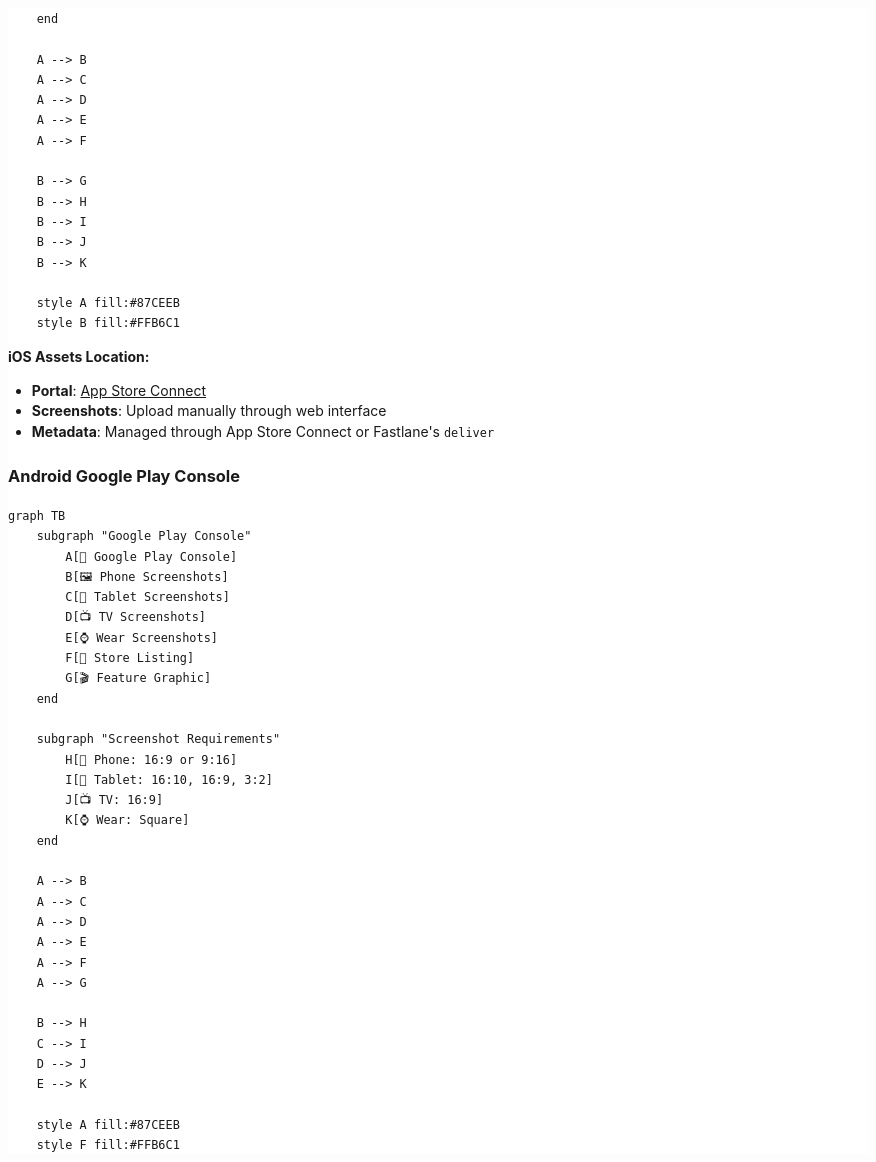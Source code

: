 ```mermaid
    end
    
    A --> B
    A --> C
    A --> D
    A --> E
    A --> F
    
    B --> G
    B --> H
    B --> I
    B --> J
    B --> K
    
    style A fill:#87CEEB
    style B fill:#FFB6C1
```

**iOS Assets Location:**
- **Portal**: [App Store Connect](https://appstoreconnect.apple.com)
- **Screenshots**: Upload manually through web interface
- **Metadata**: Managed through App Store Connect or Fastlane's `deliver`

### Android Google Play Console

```mermaid
graph TB
    subgraph "Google Play Console"
        A[🤖 Google Play Console]
        B[🖼️ Phone Screenshots]
        C[📱 Tablet Screenshots]
        D[📺 TV Screenshots]
        E[⌚ Wear Screenshots]
        F[📝 Store Listing]
        G[🎬 Feature Graphic]
    end
    
    subgraph "Screenshot Requirements"
        H[📱 Phone: 16:9 or 9:16]
        I[📱 Tablet: 16:10, 16:9, 3:2]
        J[📺 TV: 16:9]
        K[⌚ Wear: Square]
    end
    
    A --> B
    A --> C
    A --> D
    A --> E
    A --> F
    A --> G
    
    B --> H
    C --> I
    D --> J
    E --> K
    
    style A fill:#87CEEB
    style F fill:#FFB6C1
```
